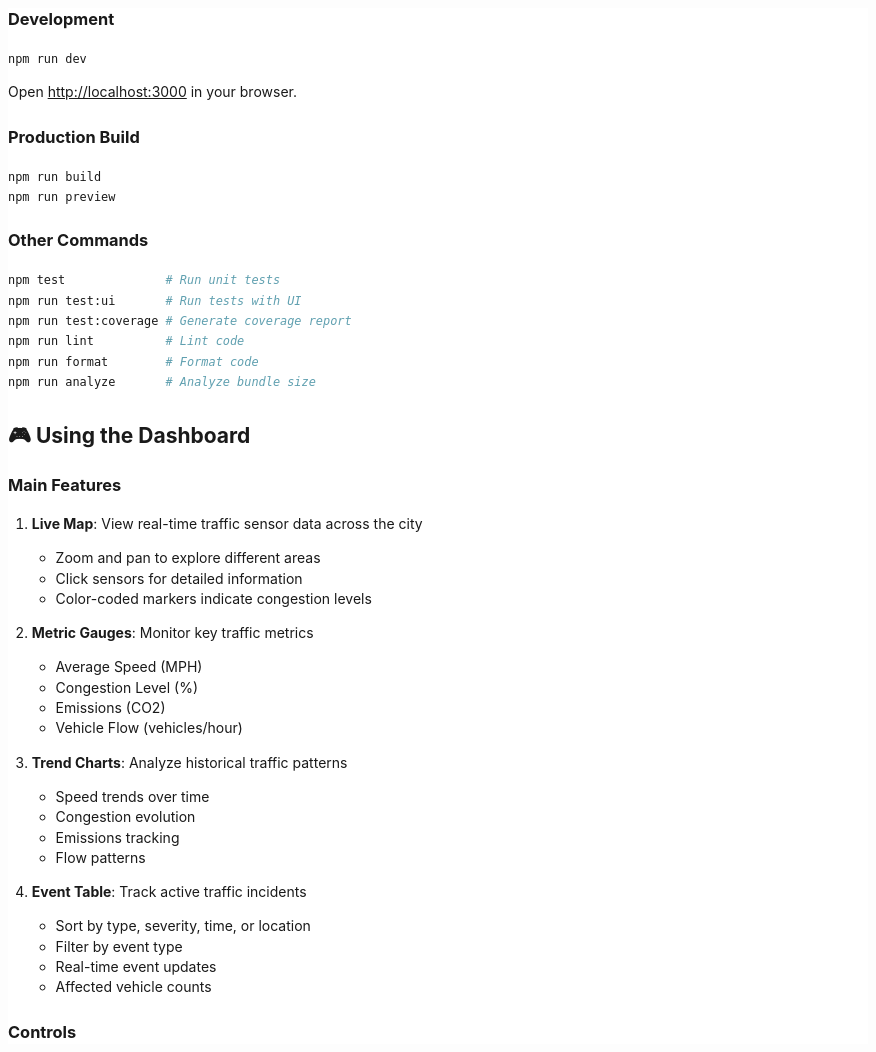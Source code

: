 ### Development

```bash
npm run dev
```

Open [http://localhost:3000](http://localhost:3000) in your browser.

### Production Build

```bash
npm run build
npm run preview
```

### Other Commands

```bash
npm test              # Run unit tests
npm run test:ui       # Run tests with UI
npm run test:coverage # Generate coverage report
npm run lint          # Lint code
npm run format        # Format code
npm run analyze       # Analyze bundle size
```

## 🎮 Using the Dashboard

### Main Features

1. **Live Map**: View real-time traffic sensor data across the city
   - Zoom and pan to explore different areas
   - Click sensors for detailed information
   - Color-coded markers indicate congestion levels

2. **Metric Gauges**: Monitor key traffic metrics
   - Average Speed (MPH)
   - Congestion Level (%)
   - Emissions (CO2)
   - Vehicle Flow (vehicles/hour)

3. **Trend Charts**: Analyze historical traffic patterns
   - Speed trends over time
   - Congestion evolution
   - Emissions tracking
   - Flow patterns

4. **Event Table**: Track active traffic incidents
   - Sort by type, severity, time, or location
   - Filter by event type
   - Real-time event updates
   - Affected vehicle counts

### Controls
